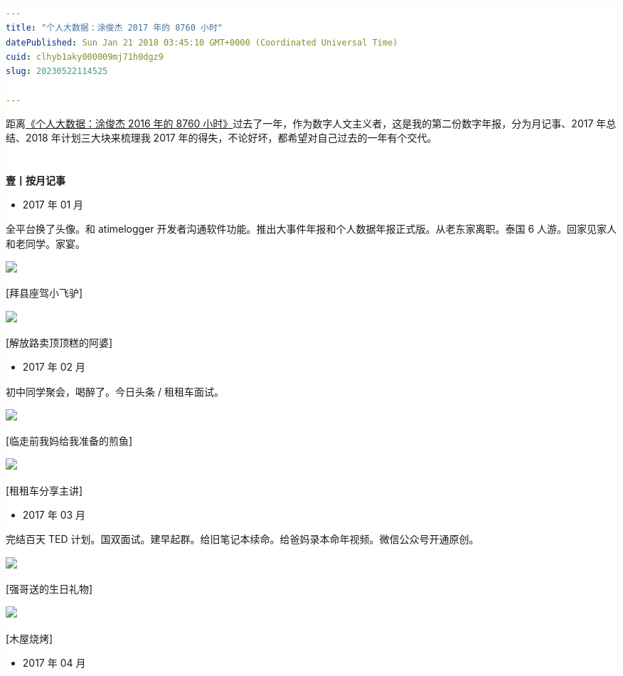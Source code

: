```yaml
---
title: "个人大数据：涂俊杰 2017 年的 8760 小时"
datePublished: Sun Jan 21 2018 03:45:10 GMT+0000 (Coordinated Universal Time)
cuid: clhyb1aky000009mj71h0dgz9
slug: 20230522114525

---
```


距离[《个人大数据：涂俊杰 2016 年的 8760 小时》](http://mp.weixin.qq.com/s?__biz=MzI3MzU5MDA1OQ==&mid=2247483812&idx=1&sn=6bbb48b9e4c00b1de34dd2f84b6c3d81&chksm=eb21b3e0dc563af660bfa8ec0a4fa3f63e618444b355e873663c4c939be55dfe06fb3de9c45f&scene=21#wechat_redirect)过去了一年，作为数字人文主义者，这是我的第二份数字年报，分为月记事、2017 年总结、2018 年计划三大块来梳理我 2017 年的得失，不论好坏，都希望对自己过去的一年有个交代。

#

**壹丨按月记事**

* 2017 年 01 月
    

全平台换了头像。和 atimelogger 开发者沟通软件功能。推出大事件年报和个人数据年报正式版。从老东家离职。泰国 6 人游。回家见家人和老同学。家宴。

![](https://cdn.hashnode.com/res/hashnode/image/upload/v1684726428021/afb4a4e1-feb6-4059-abdf-3bd0cc2b2c4e.jpeg)

\[拜县座驾小飞驴\]

![](https://cdn.hashnode.com/res/hashnode/image/upload/v1684726435334/51a09d97-3248-4aa5-b281-bf028eb5236b.jpeg)

\[解放路卖顶顶糕的阿婆\]

* 2017 年 02 月
    

初中同学聚会，喝醉了。今日头条 / 租租车面试。

![](https://cdn.hashnode.com/res/hashnode/image/upload/v1684726444201/dc9c4adc-a13c-4282-8781-e44d3cb2b570.jpeg)

\[临走前我妈给我准备的煎鱼\]

![](https://cdn.hashnode.com/res/hashnode/image/upload/v1684726449028/57064a6f-842d-436c-92dc-cb902df1ea6d.jpeg)

\[租租车分享主讲\]

* 2017 年 03 月
    

完结百天 TED 计划。国双面试。建早起群。给旧笔记本续命。给爸妈录本命年视频。微信公众号开通原创。

![](https://cdn.hashnode.com/res/hashnode/image/upload/v1684726459426/c76de8cb-0d64-41be-90a3-c7afb6534059.jpeg)

\[强哥送的生日礼物\]

![](https://cdn.hashnode.com/res/hashnode/image/upload/v1684726465630/a3dbe115-2c94-47f7-a8e7-40b750d54446.jpeg)

\[木屋烧烤\]

* 2017 年 04 月
    